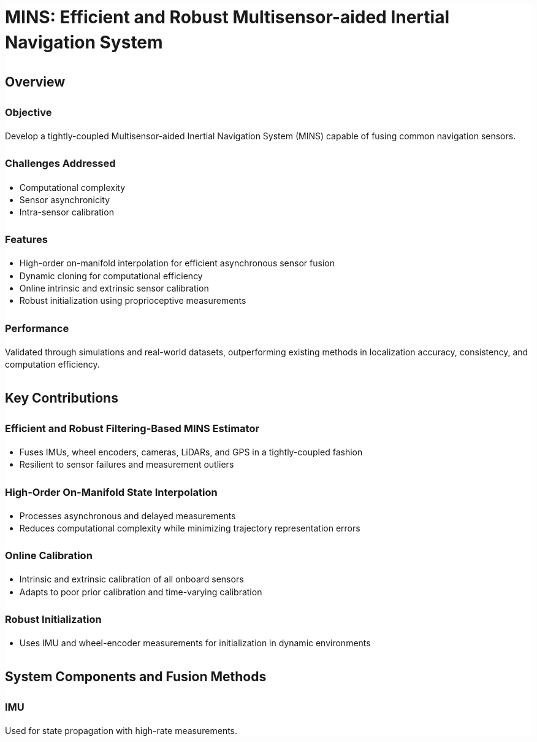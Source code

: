 # MINS: Efficient and Robust Multisensor-aided Inertial Navigation System

## Overview

### Objective
Develop a tightly-coupled Multisensor-aided Inertial Navigation System (MINS) capable of fusing common navigation sensors.

### Challenges Addressed
- Computational complexity
- Sensor asynchronicity
- Intra-sensor calibration

### Features
- High-order on-manifold interpolation for efficient asynchronous sensor fusion
- Dynamic cloning for computational efficiency
- Online intrinsic and extrinsic sensor calibration
- Robust initialization using proprioceptive measurements

### Performance
Validated through simulations and real-world datasets, outperforming existing methods in localization accuracy, consistency, and computation efficiency.

## Key Contributions

### Efficient and Robust Filtering-Based MINS Estimator
- Fuses IMUs, wheel encoders, cameras, LiDARs, and GPS in a tightly-coupled fashion
- Resilient to sensor failures and measurement outliers

### High-Order On-Manifold State Interpolation
- Processes asynchronous and delayed measurements
- Reduces computational complexity while minimizing trajectory representation errors

### Online Calibration
- Intrinsic and extrinsic calibration of all onboard sensors
- Adapts to poor prior calibration and time-varying calibration

### Robust Initialization
- Uses IMU and wheel-encoder measurements for initialization in dynamic environments

## System Components and Fusion Methods

### IMU
Used for state propagation with high-rate measurements.
